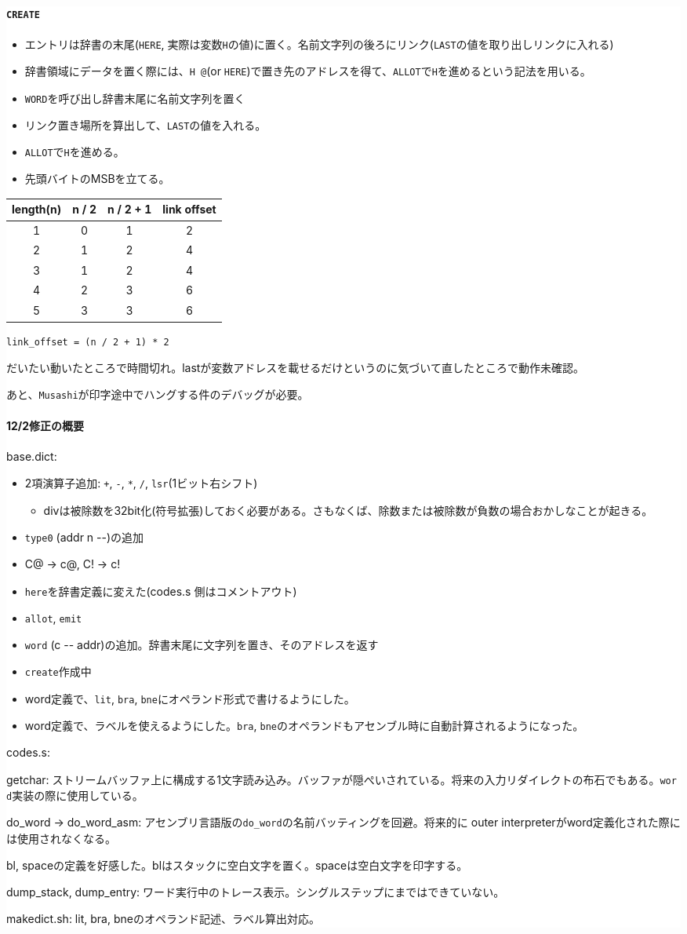#### `CREATE`

* エントリは辞書の末尾(`HERE`, 実際は変数`H`の値)に置く。名前文字列の後ろにリンク(`LAST`の値を取り出しリンクに入れる)
* 辞書領域にデータを置く際には、`H @`(or `HERE`)で置き先のアドレスを得て、`ALLOT`で`H`を進めるという記法を用いる。

* `WORD`を呼び出し辞書末尾に名前文字列を置く
* リンク置き場所を算出して、`LAST`の値を入れる。
* `ALLOT`で`H`を進める。
* 先頭バイトのMSBを立てる。

|length(n)|n / 2|n / 2 + 1|link offset|
|:--:|:--:|:--:|:--:|
|1|0|1|2|
|2|1|2|4|
|3|1|2|4|
|4|2|3|6|
|5|3|3|6|

```
link_offset = (n / 2 + 1) * 2
```

だいたい動いたところで時間切れ。lastが変数アドレスを載せるだけというのに気づいて直したところで動作未確認。

あと、`Musashi`が印字途中でハングする件のデバッグが必要。

#### 12/2修正の概要

base.dict:

* 2項演算子追加: `+`, `-`, `*`, `/`, `lsr`(1ビット右シフト)
  + divは被除数を32bit化(符号拡張)しておく必要がある。さもなくば、除数または被除数が負数の場合おかしなことが起きる。
* `type0` (addr n --)の追加
* C@ -> c@, C! -> c!
* `here`を辞書定義に変えた(codes.s 側はコメントアウト)
* `allot`, `emit`
* `word` (c -- addr)の追加。辞書末尾に文字列を置き、そのアドレスを返す
* `create`作成中

* word定義で、`lit`, `bra`, `bne`にオペランド形式で書けるようにした。
* word定義で、ラベルを使えるようにした。`bra`, `bne`のオペランドもアセンブル時に自動計算されるようになった。

codes.s:

getchar: ストリームバッファ上に構成する1文字読み込み。バッファが隠ぺいされている。将来の入力リダイレクトの布石でもある。`word`実装の際に使用している。

do_word -> do_word_asm: アセンブリ言語版の`do_word`の名前バッティングを回避。将来的に outer interpreterがword定義化された際には使用されなくなる。

bl, spaceの定義を好感した。blはスタックに空白文字を置く。spaceは空白文字を印字する。

dump_stack, dump_entry: ワード実行中のトレース表示。シングルステップにまではできていない。

makedict.sh: lit, bra, bneのオペランド記述、ラベル算出対応。
